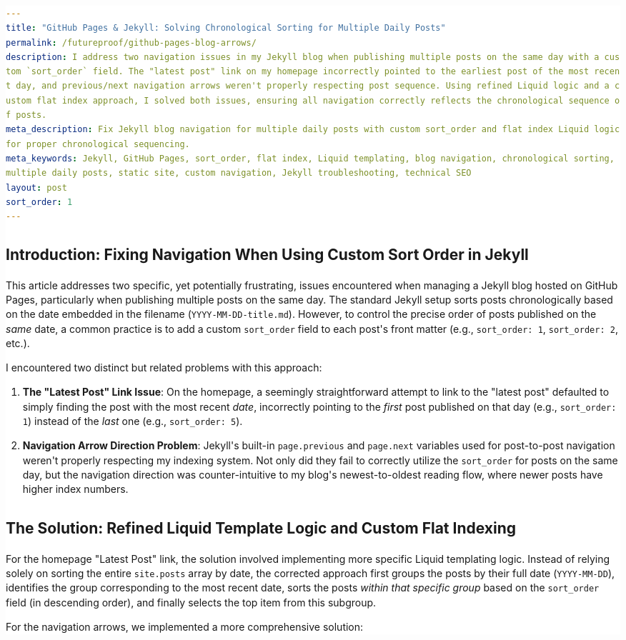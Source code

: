 ```yaml
---
title: "GitHub Pages & Jekyll: Solving Chronological Sorting for Multiple Daily Posts"
permalink: /futureproof/github-pages-blog-arrows/
description: I address two navigation issues in my Jekyll blog when publishing multiple posts on the same day with a custom `sort_order` field. The "latest post" link on my homepage incorrectly pointed to the earliest post of the most recent day, and previous/next navigation arrows weren't properly respecting post sequence. Using refined Liquid logic and a custom flat index approach, I solved both issues, ensuring all navigation correctly reflects the chronological sequence of posts.
meta_description: Fix Jekyll blog navigation for multiple daily posts with custom sort_order and flat index Liquid logic for proper chronological sequencing.
meta_keywords: Jekyll, GitHub Pages, sort_order, flat index, Liquid templating, blog navigation, chronological sorting, multiple daily posts, static site, custom navigation, Jekyll troubleshooting, technical SEO
layout: post
sort_order: 1
---
```


## Introduction: Fixing Navigation When Using Custom Sort Order in Jekyll

This article addresses two specific, yet potentially frustrating, issues encountered when managing a Jekyll blog hosted on GitHub Pages, particularly when publishing multiple posts on the same day. The standard Jekyll setup sorts posts chronologically based on the date embedded in the filename (`YYYY-MM-DD-title.md`). However, to control the precise order of posts published on the *same* date, a common practice is to add a custom `sort_order` field to each post's front matter (e.g., `sort_order: 1`, `sort_order: 2`, etc.).

I encountered two distinct but related problems with this approach:

1. **The "Latest Post" Link Issue**: On the homepage, a seemingly straightforward attempt to link to the "latest post" defaulted to simply finding the post with the most recent *date*, incorrectly pointing to the *first* post published on that day (e.g., `sort_order: 1`) instead of the *last* one (e.g., `sort_order: 5`).

2. **Navigation Arrow Direction Problem**: Jekyll's built-in `page.previous` and `page.next` variables used for post-to-post navigation weren't properly respecting my indexing system. Not only did they fail to correctly utilize the `sort_order` for posts on the same day, but the navigation direction was counter-intuitive to my blog's newest-to-oldest reading flow, where newer posts have higher index numbers.

## The Solution: Refined Liquid Template Logic and Custom Flat Indexing

For the homepage "Latest Post" link, the solution involved implementing more specific Liquid templating logic. Instead of relying solely on sorting the entire `site.posts` array by date, the corrected approach first groups the posts by their full date (`YYYY-MM-DD`), identifies the group corresponding to the most recent date, sorts the posts *within that specific group* based on the `sort_order` field (in descending order), and finally selects the top item from this subgroup.

For the navigation arrows, we implemented a more comprehensive solution:
